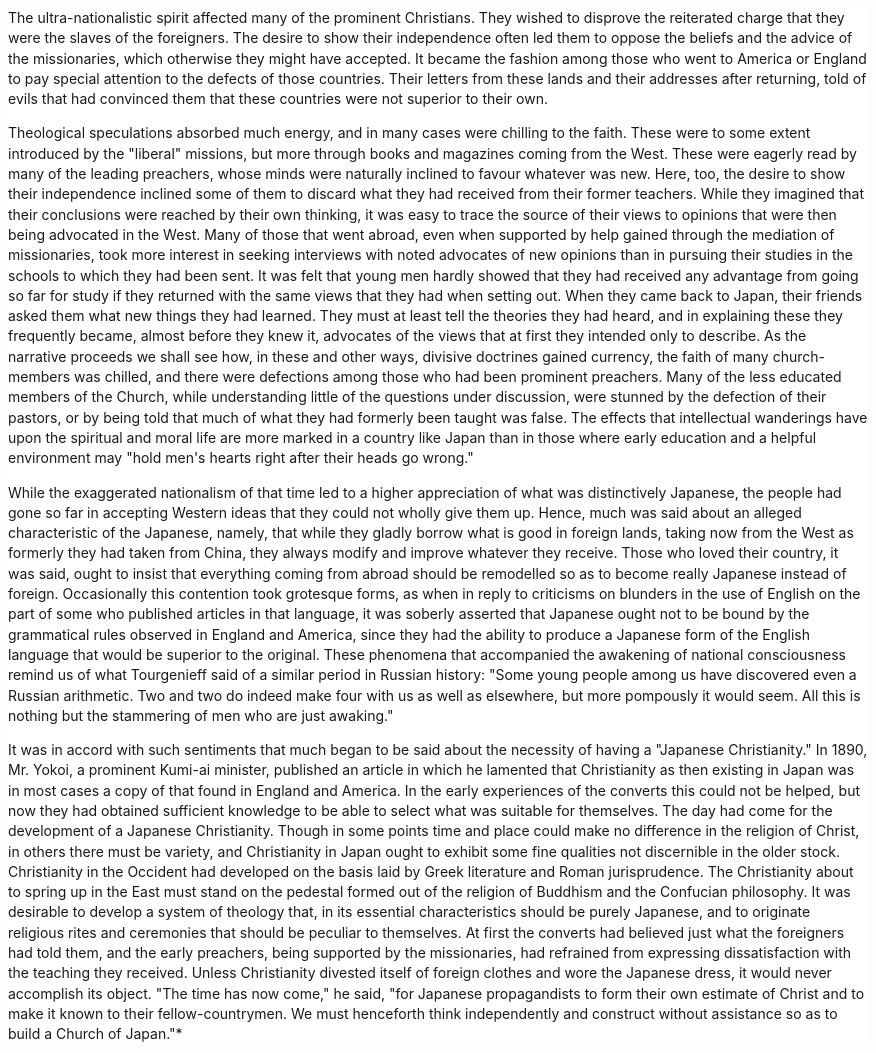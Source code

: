 The ultra-nationalistic spirit affected many of the prominent Christians. They wished to disprove the reiterated charge that they were the slaves of the foreigners. The desire to show their independence often led them to oppose the beliefs and the advice of the missionaries, which otherwise they might have accepted. It became the fashion among those who went to America or England to pay special attention to the defects of those countries. Their letters from these lands and their addresses after returning, told of evils that had convinced them that these countries were not superior to their own.

Theological speculations absorbed much energy, and in many cases were chilling to the faith. These were to some extent introduced by the "liberal" missions, but more through books and magazines coming from the West. These were eagerly read by many of the leading preachers, whose minds were naturally inclined to favour whatever was new. Here, too, the desire to show their independence inclined some of them to discard what they had received from their former teachers. While they imagined that their conclusions were reached by their own thinking, it was easy to trace the source of their views to opinions that were then being advocated in the West. Many of those that went abroad, even when supported by help gained through the mediation of missionaries, took more interest in seeking interviews with noted advocates of new opinions than in pursuing their studies in the schools to which they had been sent. It was felt that young men hardly showed that they had received any advantage from going so far for study if they returned with the same views that they had when setting out. When they came back to Japan, their friends asked them what new things they had learned. They must at least tell the theories they had heard, and in explaining these they frequently became, almost before they knew it, advocates of the views that at first they intended only to describe. As the narrative proceeds we shall see how, in these and other ways, divisive doctrines gained currency, the faith of many church-members was chilled, and there were defections among those who had been prominent preachers. Many of the less educated members of the Church, while understanding little of the questions under discussion, were stunned by the defection of their pastors, or by being told that much of what they had formerly been taught was false. The effects that intellectual wanderings have upon the spiritual and moral life are more marked in a country like Japan than in those where early education and a helpful environment may "hold men's hearts right after their heads go wrong."

While the exaggerated nationalism of that time led to a higher appreciation of what was distinctively Japanese, the people had gone so far in accepting Western ideas that they could not wholly give them up. Hence, much was said about an alleged characteristic of the Japanese, namely, that while they gladly borrow what is good in foreign lands, taking now from the West as formerly they had taken from China, they always modify and improve whatever they receive. Those who loved their country, it was said, ought to insist that everything coming from abroad should be remodelled so as to become really Japanese instead of foreign. Occasionally this contention took grotesque forms, as when in reply to criticisms on blunders in the use of English on the part of some who published articles in that language, it was soberly asserted that Japanese ought not to be bound by the grammatical rules observed in England and America, since they had the ability to produce a Japanese form of the English language that would be superior to the original. These phenomena that accompanied the awakening of national consciousness remind us of what Tourgenieff said of a similar period in Russian history: "Some young people among us have discovered even a Russian arithmetic. Two and two do indeed make four with us as well as elsewhere, but more pompously it would seem. All this is nothing but the stammering of men who are just awaking."

It was in accord with such sentiments that much began to be said about the necessity of having a "Japanese Christianity." In 1890, Mr. Yokoi, a prominent Kumi-ai minister, published an article in which he lamented that Christianity as then existing in Japan was in most cases a copy of that found in England and America. In the early experiences of the converts this could not be helped, but now they had obtained sufficient knowledge to be able to select what was suitable for themselves. The day had come for the development of a Japanese Christianity. Though in some points time and place could make no difference in the religion of Christ, in others there must be variety, and Christianity in Japan ought to exhibit some fine qualities not discernible in the older stock. Christianity in the Occident had developed on the basis laid by Greek literature and Roman jurisprudence. The Christianity about to spring up in the East must stand on the pedestal formed out of the religion of Buddhism and the Confucian philosophy. It was desirable to develop a system of theology that, in its essential characteristics should be purely Japanese, and to originate religious rites and ceremonies that should be peculiar to themselves. At first the converts had believed just what the foreigners had told them, and the early preachers, being supported by the missionaries, had refrained from expressing dissatisfaction with the teaching they received. Unless Christianity divested itself of foreign clothes and wore the Japanese dress, it would never accomplish its object. "The time has now come," he said, "for Japanese propagandists to form their own estimate of Christ and to make it known to their fellow-countrymen. We must henceforth think independently and construct without assistance so as to build a Church of Japan."\*